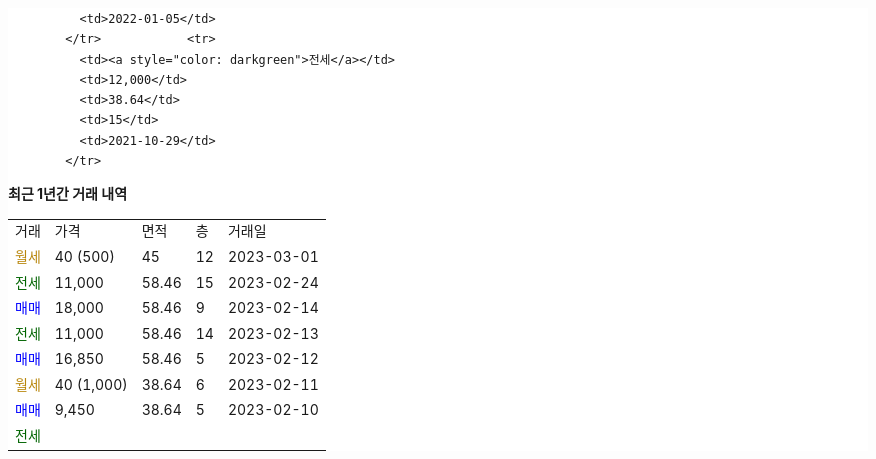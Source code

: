               <td>2022-01-05</td>
            </tr>            <tr>
              <td><a style="color: darkgreen">전세</a></td>
              <td>12,000</td>
              <td>38.64</td>
              <td>15</td>
              <td>2021-10-29</td>
            </tr>        
    
</table>

<b>최근 1년간 거래 내역</b>

<table class="sortable">
    <tr>
      <td>거래</td>
      <td>가격</td>
      <td>면적</td>
      <td>층</td>
      <td>거래일</td>
    </tr>
    <tr>
      <td><a style="color: darkgoldenrod">월세</a></td>
      <td>40 (500)</td>
      <td>45</td>
      <td>12</td>
      <td>2023-03-01</td>
    </tr>          <tr>
      <td><a style="color: darkgreen">전세</a></td>
      <td>11,000</td>
      <td>58.46</td>
      <td>15</td>
      <td>2023-02-24</td>
    </tr>          <tr>
      <td><a style="color: blue">매매</a></td>
      <td>18,000</td>
      <td>58.46</td>
      <td>9</td>
      <td>2023-02-14</td>
    </tr>          <tr>
      <td><a style="color: darkgreen">전세</a></td>
      <td>11,000</td>
      <td>58.46</td>
      <td>14</td>
      <td>2023-02-13</td>
    </tr>          <tr>
      <td><a style="color: blue">매매</a></td>
      <td>16,850</td>
      <td>58.46</td>
      <td>5</td>
      <td>2023-02-12</td>
    </tr>          <tr>
      <td><a style="color: darkgoldenrod">월세</a></td>
      <td>40 (1,000)</td>
      <td>38.64</td>
      <td>6</td>
      <td>2023-02-11</td>
    </tr>          <tr>
      <td><a style="color: blue">매매</a></td>
      <td>9,450</td>
      <td>38.64</td>
      <td>5</td>
      <td>2023-02-10</td>
    </tr>          <tr>
      <td><a style="color: darkgreen">전세</a></td>